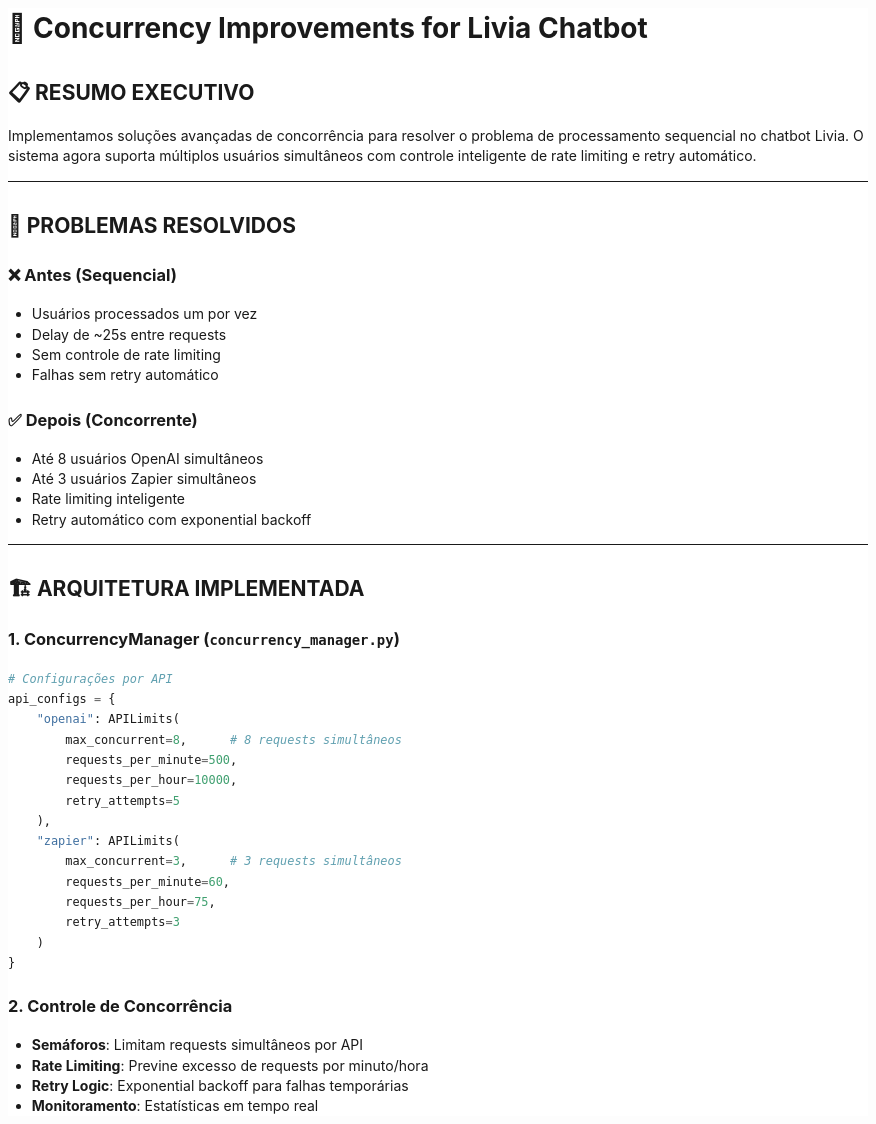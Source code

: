 # 🚀 Concurrency Improvements for Livia Chatbot

## 📋 **RESUMO EXECUTIVO**

Implementamos soluções avançadas de concorrência para resolver o problema de processamento sequencial no chatbot Livia. O sistema agora suporta múltiplos usuários simultâneos com controle inteligente de rate limiting e retry automático.

---

## 🎯 **PROBLEMAS RESOLVIDOS**

### ❌ **Antes (Sequencial)**
- Usuários processados um por vez
- Delay de ~25s entre requests
- Sem controle de rate limiting
- Falhas sem retry automático

### ✅ **Depois (Concorrente)**
- Até 8 usuários OpenAI simultâneos
- Até 3 usuários Zapier simultâneos  
- Rate limiting inteligente
- Retry automático com exponential backoff

---

## 🏗️ **ARQUITETURA IMPLEMENTADA**

### **1. ConcurrencyManager (`concurrency_manager.py`)**
```python
# Configurações por API
api_configs = {
    "openai": APILimits(
        max_concurrent=8,      # 8 requests simultâneos
        requests_per_minute=500,
        requests_per_hour=10000,
        retry_attempts=5
    ),
    "zapier": APILimits(
        max_concurrent=3,      # 3 requests simultâneos
        requests_per_minute=60,
        requests_per_hour=75,
        retry_attempts=3
    )
}
```

### **2. Controle de Concorrência**
- **Semáforos**: Limitam requests simultâneos por API
- **Rate Limiting**: Previne excesso de requests por minuto/hora
- **Retry Logic**: Exponential backoff para falhas temporárias
- **Monitoramento**: Estatísticas em tempo real
